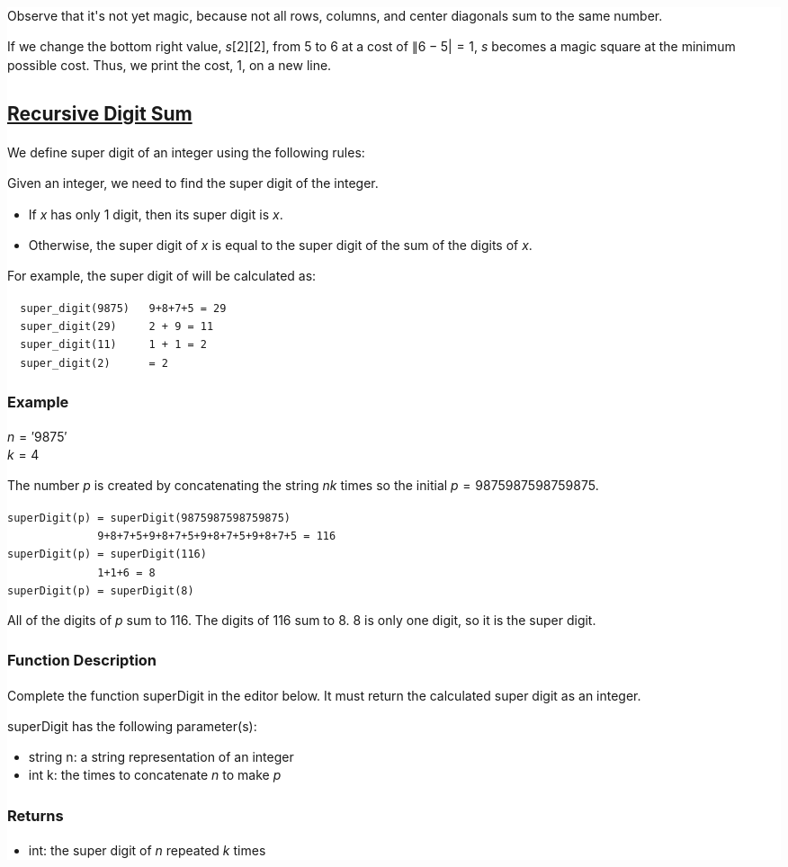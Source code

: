 Observe that it's not yet magic, because not all rows, columns, and center diagonals sum to the same number.

If we change the bottom right value, $s[2][2]$, from $5$ to $6$ at a cost of $\|6 - 5| = 1$, $s$ becomes a magic square at the minimum possible cost. Thus, we print the cost, $1$, on a new line.



## [Recursive Digit Sum](https://github.com/MagonBorn/CodeChallenges/blob/main/PythonChallenges/0045-RecursiveDigitSum.py)

We define super digit of an integer  using the following rules:

Given an integer, we need to find the super digit of the integer.

- If $x$ has only $1$ digit, then its super digit is $x$.

- Otherwise, the super digit of $x$ is equal to the super digit of the sum of the digits of $x$.

For example, the super digit of  will be calculated as:

      super_digit(9875)   9+8+7+5 = 29 
      super_digit(29)     2 + 9 = 11
      super_digit(11)     1 + 1 = 2
      super_digit(2)      = 2  

### Example

$n = '9875'$\
$k = 4$

The number $p$ is created by concatenating the string $n k$ times so the initial $p = 9875987598759875$.

    superDigit(p) = superDigit(9875987598759875)
                  9+8+7+5+9+8+7+5+9+8+7+5+9+8+7+5 = 116
    superDigit(p) = superDigit(116)
                  1+1+6 = 8
    superDigit(p) = superDigit(8)

All of the digits of $p$ sum to $116$. The digits of $116$ sum to $8$. $8$ is only one digit, so it is the super digit.

### Function Description

Complete the function superDigit in the editor below. It must return the calculated super digit as an integer.

superDigit has the following parameter(s):

- string n: a string representation of an integer
- int k: the times to concatenate $n$ to make $p$

### Returns

- int: the super digit of $n$ repeated $k$ times
